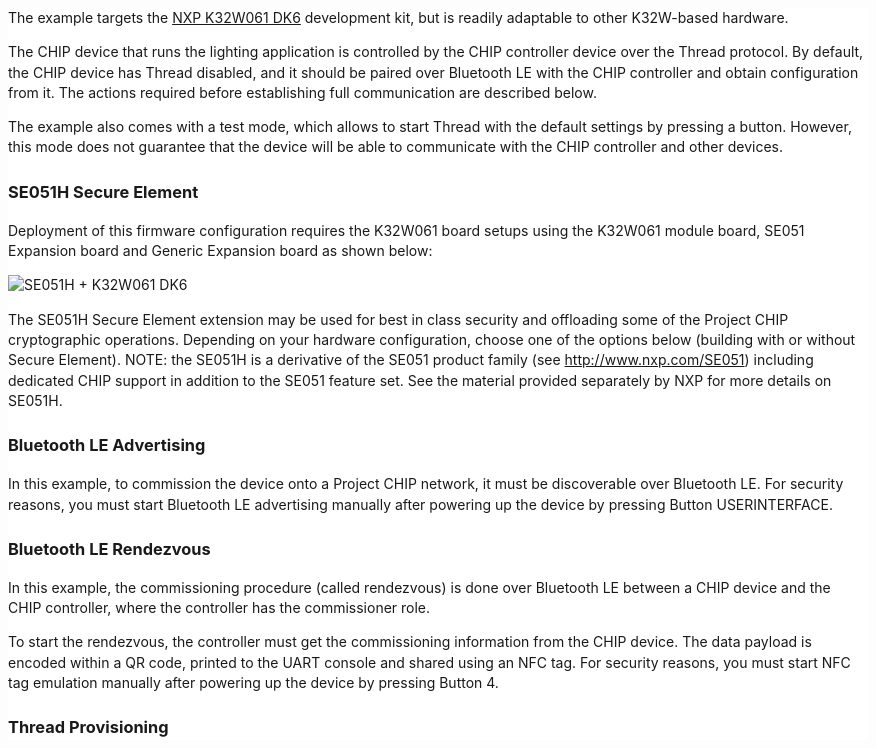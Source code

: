 The example targets the
[NXP K32W061 DK6](https://www.nxp.com/products/wireless/thread/k32w061-41-high-performance-secure-and-ultra-low-power-mcu-for-zigbeethread-and-bluetooth-le-5-0-with-built-in-nfc-option:K32W061_41)
development kit, but is readily adaptable to other K32W-based hardware.

The CHIP device that runs the lighting application is controlled by the CHIP
controller device over the Thread protocol. By default, the CHIP device has
Thread disabled, and it should be paired over Bluetooth LE with the CHIP
controller and obtain configuration from it. The actions required before
establishing full communication are described below.

The example also comes with a test mode, which allows to start Thread with the
default settings by pressing a button. However, this mode does not guarantee
that the device will be able to communicate with the CHIP controller and other
devices.

### SE051H Secure Element

Deployment of this firmware configuration requires the K32W061 board setups
using the K32W061 module board, SE051 Expansion board and Generic Expansion
board as shown below:

![SE051H  + K32W061 DK6](../../../../platform/nxp/k32w/k32w0/doc/images/k32w-se.jpg)

The SE051H Secure Element extension may be used for best in class security and
offloading some of the Project CHIP cryptographic operations. Depending on your
hardware configuration, choose one of the options below (building with or
without Secure Element). NOTE: the SE051H is a derivative of the SE051 product
family (see http://www.nxp.com/SE051) including dedicated CHIP support in
addition to the SE051 feature set. See the material provided separately by NXP
for more details on SE051H.

### Bluetooth LE Advertising

In this example, to commission the device onto a Project CHIP network, it must
be discoverable over Bluetooth LE. For security reasons, you must start
Bluetooth LE advertising manually after powering up the device by pressing
Button USERINTERFACE.

### Bluetooth LE Rendezvous

In this example, the commissioning procedure (called rendezvous) is done over
Bluetooth LE between a CHIP device and the CHIP controller, where the controller
has the commissioner role.

To start the rendezvous, the controller must get the commissioning information
from the CHIP device. The data payload is encoded within a QR code, printed to
the UART console and shared using an NFC tag. For security reasons, you must
start NFC tag emulation manually after powering up the device by pressing
Button 4.

### Thread Provisioning
